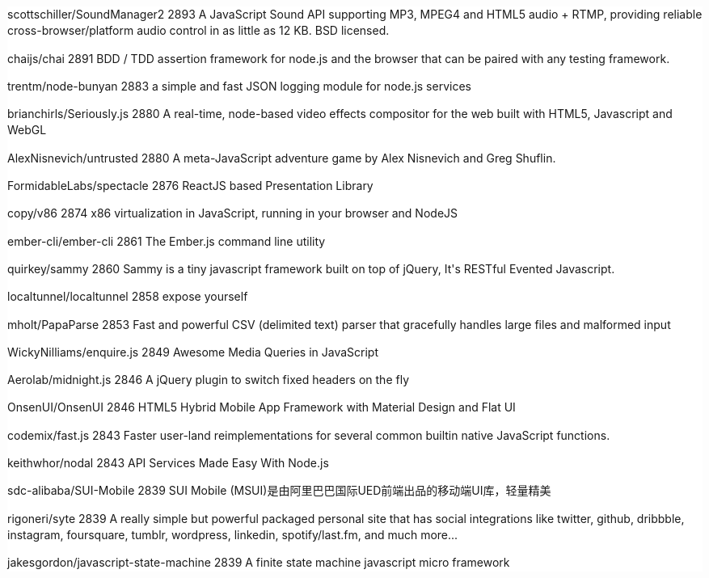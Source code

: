 scottschiller/SoundManager2                2893
A JavaScript Sound API supporting MP3, MPEG4 and HTML5 audio + RTMP, providing reliable cross-browser/platform audio control in as little as 12 KB. BSD licensed.

chaijs/chai                                2891
BDD / TDD assertion framework for node.js and the browser that can be paired with any testing framework.

trentm/node-bunyan                         2883
a simple and fast JSON logging module for node.js services

brianchirls/Seriously.js                   2880
A real-time, node-based video effects compositor for the web built with HTML5, Javascript and WebGL

AlexNisnevich/untrusted                    2880
A meta-JavaScript adventure game by Alex Nisnevich and Greg Shuflin.

FormidableLabs/spectacle                   2876
ReactJS based Presentation Library

copy/v86                                   2874
x86 virtualization in JavaScript, running in your browser and NodeJS

ember-cli/ember-cli                        2861
The Ember.js command line utility

quirkey/sammy                              2860
Sammy is a tiny javascript framework built on top of jQuery, It's RESTful Evented Javascript.

localtunnel/localtunnel                    2858
expose yourself

mholt/PapaParse                            2853
Fast and powerful CSV (delimited text) parser that gracefully handles large files and malformed input

WickyNilliams/enquire.js                   2849
Awesome Media Queries in JavaScript

Aerolab/midnight.js                        2846
A jQuery plugin to switch fixed headers on the fly

OnsenUI/OnsenUI                            2846
HTML5 Hybrid Mobile App Framework with Material Design and Flat UI

codemix/fast.js                            2843
Faster user-land reimplementations for several common builtin native JavaScript functions.

keithwhor/nodal                            2843
API Services Made Easy With Node.js

sdc-alibaba/SUI-Mobile                     2839
SUI Mobile (MSUI)是由阿里巴巴国际UED前端出品的移动端UI库，轻量精美

rigoneri/syte                              2839
A really simple but powerful packaged personal site that has social integrations like twitter, github, dribbble, instagram, foursquare, tumblr, wordpress, linkedin, spotify/last.fm, and much more...

jakesgordon/javascript-state-machine       2839
A finite state machine javascript micro framework
